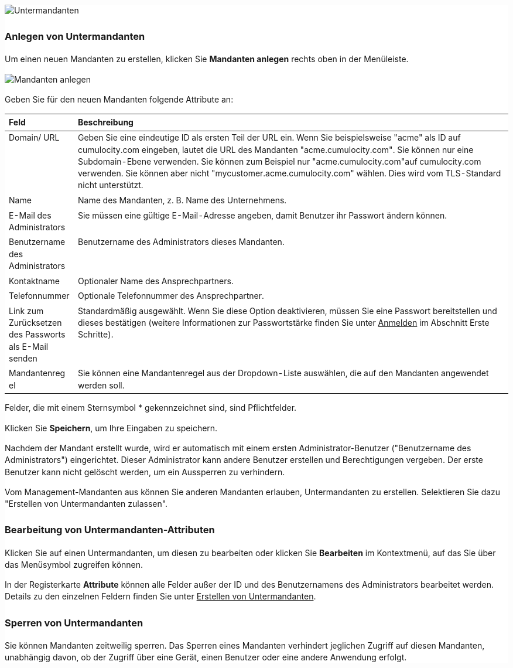 ![Untermandanten](/guides/images/benutzerhandbuch/ee-subtenants.png)

### <a name="creating-tenants"></a>Anlegen von Untermandanten

Um einen neuen Mandanten zu erstellen, klicken Sie **Mandanten anlegen** rechts oben in der Menüleiste. 

![Mandanten anlegen](/guides/images/benutzerhandbuch/ee-subtenant-create.png)

Geben Sie für den neuen Mandanten folgende Attribute an:

|Feld|Beschreibung
|:--------|:-----
|Domain/ URL|Geben Sie eine eindeutige ID als ersten Teil der URL ein. Wenn Sie beispielsweise "acme" als ID auf cumulocity.com eingeben, lautet die URL des Mandanten "acme.cumulocity.com". Sie können nur eine Subdomain-Ebene verwenden. Sie können zum Beispiel nur "acme.cumulocity.com"auf cumulocity.com verwenden. Sie können aber nicht "mycustomer.acme.cumulocity.com" wählen. Dies wird vom TLS-Standard nicht unterstützt. 
|Name|Name des Mandanten, z. B. Name des Unternehmens.
|E-Mail des Administrators|Sie müssen eine gültige E-Mail-Adresse angeben, damit Benutzer ihr Passwort ändern können.
|Benutzername des Administrators|Benutzername des Administrators dieses Mandanten.
|Kontaktname|Optionaler Name des Ansprechpartners.
|Telefonnummer|Optionale Telefonnummer des Ansprechpartner.
|Link zum Zurücksetzen des Passworts als E-Mail senden|Standardmäßig ausgewählt. Wenn Sie diese Option deaktivieren, müssen Sie eine Passwort bereitstellen und dieses bestätigen (weitere Informationen zur Passwortstärke finden Sie unter [Anmelden](/guides/benutzerhandbuch/overview#login) im Abschnitt Erste Schritte).
|Mandantenregel|Sie können eine Mandantenregel aus der Dropdown-Liste auswählen, die auf den Mandanten angewendet werden soll.

Felder, die mit einem Sternsymbol * gekennzeichnet sind, sind Pflichtfelder.

Klicken Sie **Speichern**, um Ihre Eingaben zu speichern.

Nachdem der Mandant erstellt wurde, wird er automatisch mit einem ersten Administrator-Benutzer ("Benutzername des Administrators") eingerichtet. Dieser Administrator kann andere Benutzer erstellen und Berechtigungen vergeben. Der erste Benutzer kann nicht gelöscht werden, um ein Aussperren zu verhindern.

Vom Management-Mandanten aus können Sie anderen Mandanten erlauben, Untermandanten zu erstellen. Selektieren Sie dazu "Erstellen von Untermandanten zulassen".


### Bearbeitung von Untermandanten-Attributen

Klicken Sie auf einen Untermandanten, um diesen zu bearbeiten oder klicken Sie **Bearbeiten** im Kontextmenü, auf das Sie über das Menüsymbol zugreifen können.

In der Registerkarte **Attribute** können alle Felder außer der ID und des Benutzernamens des Administrators bearbeitet werden. Details zu den einzelnen Feldern finden Sie unter [Erstellen von Untermandanten](#creating-tenants).

### Sperren von Untermandanten

Sie können Mandanten zeitweilig sperren. Das Sperren eines Mandanten verhindert jeglichen Zugriff auf diesen Mandanten, unabhängig davon, ob der Zugriff über eine Gerät, einen Benutzer oder eine andere Anwendung erfolgt.
